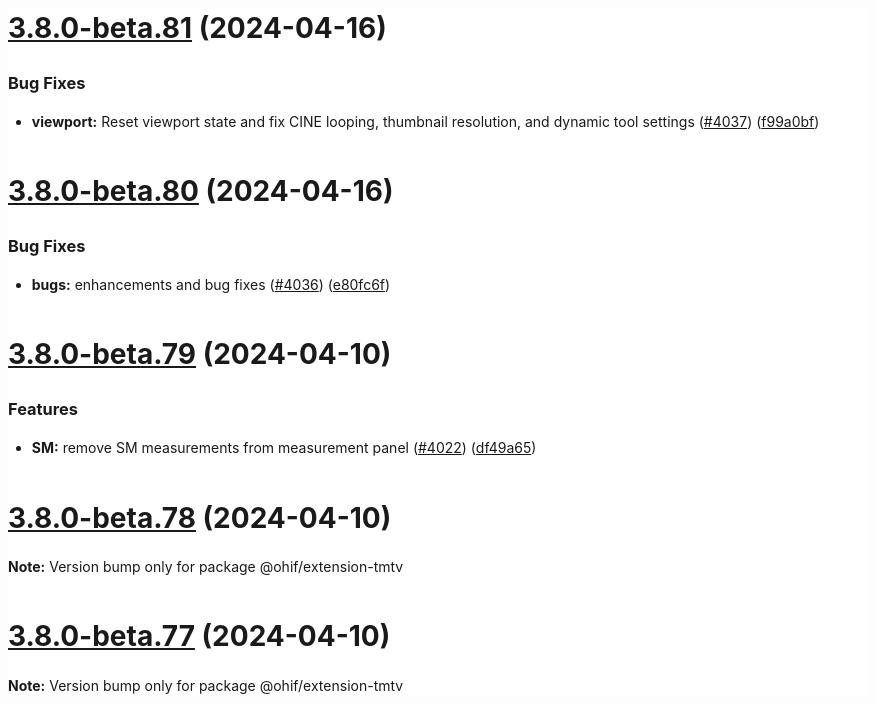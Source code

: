 
# [3.8.0-beta.81](https://github.com/OHIF/Viewers/compare/v3.8.0-beta.80...v3.8.0-beta.81) (2024-04-16)


### Bug Fixes

* **viewport:** Reset viewport state and fix CINE looping, thumbnail resolution, and dynamic tool settings ([#4037](https://github.com/OHIF/Viewers/issues/4037)) ([f99a0bf](https://github.com/OHIF/Viewers/commit/f99a0bfb31434aa137bbb3ed1f9eef1dfcc09025))





# [3.8.0-beta.80](https://github.com/OHIF/Viewers/compare/v3.8.0-beta.79...v3.8.0-beta.80) (2024-04-16)


### Bug Fixes

* **bugs:** enhancements and bug fixes ([#4036](https://github.com/OHIF/Viewers/issues/4036)) ([e80fc6f](https://github.com/OHIF/Viewers/commit/e80fc6f47708e1d6b1a1e1de438196a4b74ec637))





# [3.8.0-beta.79](https://github.com/OHIF/Viewers/compare/v3.8.0-beta.78...v3.8.0-beta.79) (2024-04-10)


### Features

* **SM:** remove SM measurements from measurement panel ([#4022](https://github.com/OHIF/Viewers/issues/4022)) ([df49a65](https://github.com/OHIF/Viewers/commit/df49a653be61a93f6e9fb3663aabe9775c31fd13))





# [3.8.0-beta.78](https://github.com/OHIF/Viewers/compare/v3.8.0-beta.77...v3.8.0-beta.78) (2024-04-10)

**Note:** Version bump only for package @ohif/extension-tmtv





# [3.8.0-beta.77](https://github.com/OHIF/Viewers/compare/v3.8.0-beta.76...v3.8.0-beta.77) (2024-04-10)

**Note:** Version bump only for package @ohif/extension-tmtv
